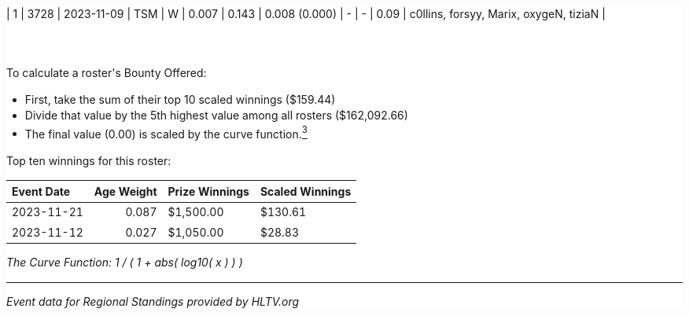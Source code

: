|            1 |     3728 | 2023-11-09 | TSM               | W   | 0.007      | 0.143        | 0.008 (0.000)    | -                | -         |     0.09 | c0llins, forsyy, Marix, oxygeN, tiziaN |

<br />
<span id="table2"></span><br />
To calculate a roster's Bounty Offered:<br />

- First, take the sum of their top 10 scaled winnings ($159.44)
- Divide that value by the 5th highest value among all rosters ($162,092.66)
- The final value (0.00) is scaled by the curve function.[<sup>3</sup>](#curveFunction)

Top ten winnings for this roster:<br />

| Event Date | Age Weight | Prize Winnings | Scaled Winnings |
| :- | -: | :- | :- |
| 2023-11-21 |      0.087 | $1,500.00      | $130.61         |
| 2023-11-12 |      0.027 | $1,050.00      | $28.83          |


<span id="curveFunction"></span>_The Curve Function: 1 / ( 1 + abs( log10( x ) ) )_<br />

---
_Event data for Regional Standings provided by HLTV.org_<br />
